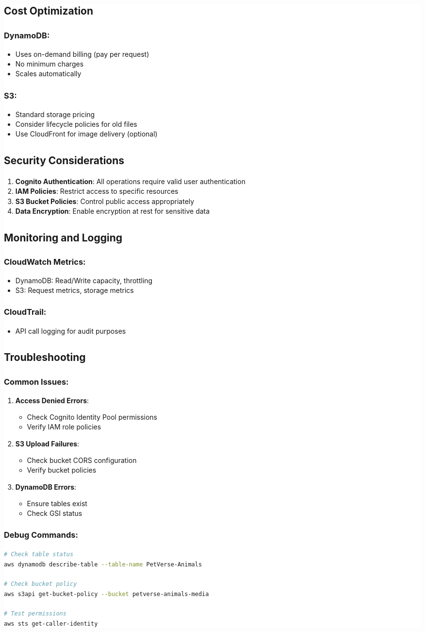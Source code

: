 ## Cost Optimization

### DynamoDB:
- Uses on-demand billing (pay per request)
- No minimum charges
- Scales automatically

### S3:
- Standard storage pricing
- Consider lifecycle policies for old files
- Use CloudFront for image delivery (optional)

## Security Considerations

1. **Cognito Authentication**: All operations require valid user authentication
2. **IAM Policies**: Restrict access to specific resources
3. **S3 Bucket Policies**: Control public access appropriately
4. **Data Encryption**: Enable encryption at rest for sensitive data

## Monitoring and Logging

### CloudWatch Metrics:
- DynamoDB: Read/Write capacity, throttling
- S3: Request metrics, storage metrics

### CloudTrail:
- API call logging for audit purposes

## Troubleshooting

### Common Issues:

1. **Access Denied Errors**:
   - Check Cognito Identity Pool permissions
   - Verify IAM role policies

2. **S3 Upload Failures**:
   - Check bucket CORS configuration
   - Verify bucket policies

3. **DynamoDB Errors**:
   - Ensure tables exist
   - Check GSI status

### Debug Commands:
```bash
# Check table status
aws dynamodb describe-table --table-name PetVerse-Animals

# Check bucket policy
aws s3api get-bucket-policy --bucket petverse-animals-media

# Test permissions
aws sts get-caller-identity
```
